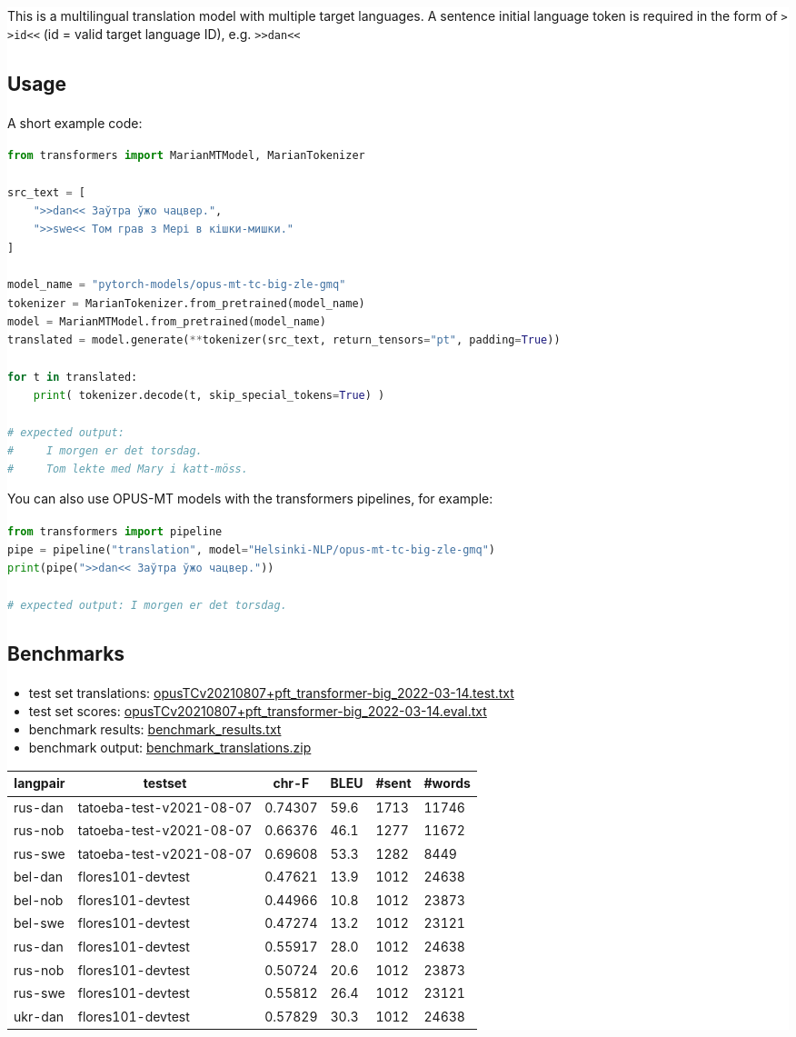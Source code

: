 This is a multilingual translation model with multiple target languages. A sentence initial language token is required in the form of `>>id<<` (id = valid target language ID), e.g. `>>dan<<`

## Usage

A short example code:

```python
from transformers import MarianMTModel, MarianTokenizer

src_text = [
    ">>dan<< Заўтра ўжо чацвер.",
    ">>swe<< Том грав з Мері в кішки-мишки."
]

model_name = "pytorch-models/opus-mt-tc-big-zle-gmq"
tokenizer = MarianTokenizer.from_pretrained(model_name)
model = MarianMTModel.from_pretrained(model_name)
translated = model.generate(**tokenizer(src_text, return_tensors="pt", padding=True))

for t in translated:
    print( tokenizer.decode(t, skip_special_tokens=True) )

# expected output:
#     I morgen er det torsdag.
#     Tom lekte med Mary i katt-möss.
```

You can also use OPUS-MT models with the transformers pipelines, for example:

```python
from transformers import pipeline
pipe = pipeline("translation", model="Helsinki-NLP/opus-mt-tc-big-zle-gmq")
print(pipe(">>dan<< Заўтра ўжо чацвер."))

# expected output: I morgen er det torsdag.
```

## Benchmarks

* test set translations: [opusTCv20210807+pft_transformer-big_2022-03-14.test.txt](https://object.pouta.csc.fi/Tatoeba-MT-models/zle-gmq/opusTCv20210807+pft_transformer-big_2022-03-14.test.txt)
* test set scores: [opusTCv20210807+pft_transformer-big_2022-03-14.eval.txt](https://object.pouta.csc.fi/Tatoeba-MT-models/zle-gmq/opusTCv20210807+pft_transformer-big_2022-03-14.eval.txt)
* benchmark results: [benchmark_results.txt](benchmark_results.txt)
* benchmark output: [benchmark_translations.zip](benchmark_translations.zip)

| langpair | testset | chr-F | BLEU  | #sent | #words |
|----------|---------|-------|-------|-------|--------|
| rus-dan | tatoeba-test-v2021-08-07 | 0.74307 | 59.6 | 1713 | 11746 |
| rus-nob | tatoeba-test-v2021-08-07 | 0.66376 | 46.1 | 1277 | 11672 |
| rus-swe | tatoeba-test-v2021-08-07 | 0.69608 | 53.3 | 1282 | 8449 |
| bel-dan | flores101-devtest | 0.47621 | 13.9 | 1012 | 24638 |
| bel-nob | flores101-devtest | 0.44966 | 10.8 | 1012 | 23873 |
| bel-swe | flores101-devtest | 0.47274 | 13.2 | 1012 | 23121 |
| rus-dan | flores101-devtest | 0.55917 | 28.0 | 1012 | 24638 |
| rus-nob | flores101-devtest | 0.50724 | 20.6 | 1012 | 23873 |
| rus-swe | flores101-devtest | 0.55812 | 26.4 | 1012 | 23121 |
| ukr-dan | flores101-devtest | 0.57829 | 30.3 | 1012 | 24638 |